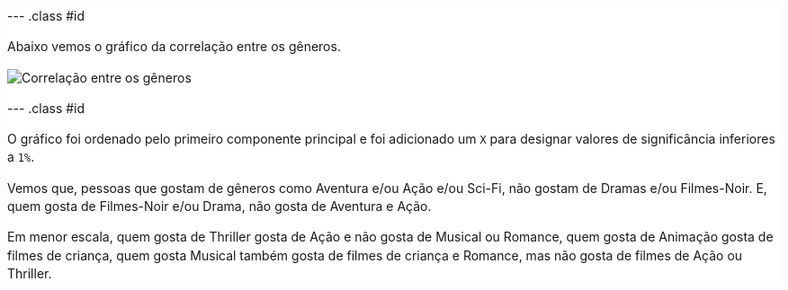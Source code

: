 --- .class #id 

Abaixo vemos o gráfico da correlação entre os gêneros.

![Correlação entre os gêneros](plots/q3.png) 


--- .class #id 

O gráfico foi ordenado pelo primeiro componente principal e foi adicionado um `X` para designar valores de significância inferiores a `1%`.

Vemos que, pessoas que gostam de gêneros como Aventura e/ou Ação e/ou Sci-Fi, não gostam de Dramas e/ou Filmes-Noir. E, quem gosta de Filmes-Noir e/ou Drama, não gosta de Aventura e Ação. 

Em menor escala, quem gosta de Thriller gosta de Ação e não gosta de Musical ou Romance, quem gosta de Animação gosta de filmes de criança, quem gosta Musical também gosta de filmes de criança e Romance, mas não gosta de filmes de Ação ou Thriller.


